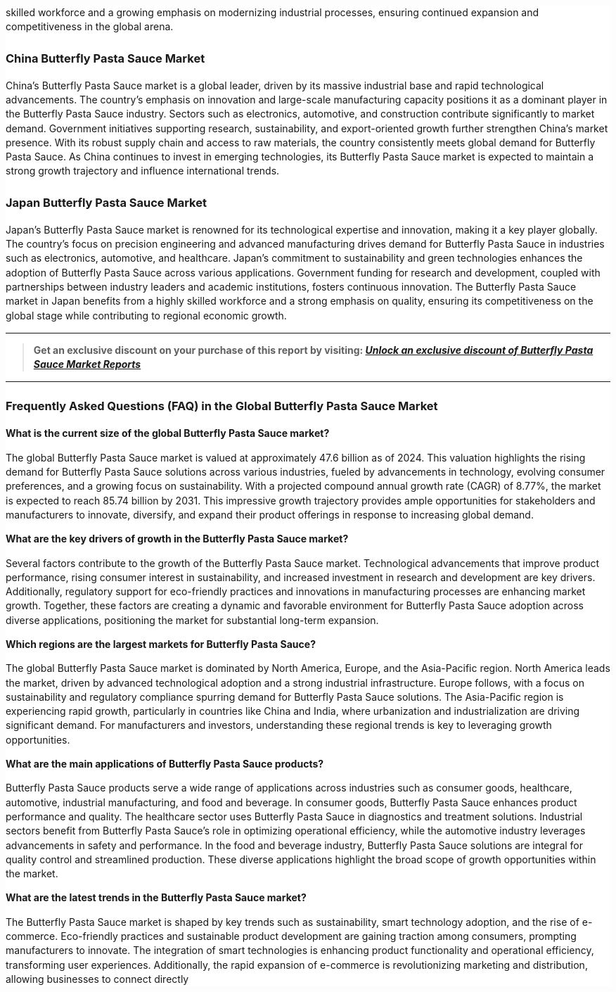 skilled workforce and a growing emphasis on modernizing industrial processes, ensuring continued expansion and competitiveness in the global arena.</p><h3>China Butterfly Pasta Sauce Market</h3><p>China&rsquo;s Butterfly Pasta Sauce market is a global leader, driven by its massive industrial base and rapid technological advancements. The country&rsquo;s emphasis on innovation and large-scale manufacturing capacity positions it as a dominant player in the Butterfly Pasta Sauce industry. Sectors such as electronics, automotive, and construction contribute significantly to market demand. Government initiatives supporting research, sustainability, and export-oriented growth further strengthen China&rsquo;s market presence. With its robust supply chain and access to raw materials, the country consistently meets global demand for Butterfly Pasta Sauce. As China continues to invest in emerging technologies, its Butterfly Pasta Sauce market is expected to maintain a strong growth trajectory and influence international trends.</p><h3>Japan Butterfly Pasta Sauce Market</h3><p>Japan&rsquo;s Butterfly Pasta Sauce market is renowned for its technological expertise and innovation, making it a key player globally. The country&rsquo;s focus on precision engineering and advanced manufacturing drives demand for Butterfly Pasta Sauce in industries such as electronics, automotive, and healthcare. Japan&rsquo;s commitment to sustainability and green technologies enhances the adoption of Butterfly Pasta Sauce across various applications. Government funding for research and development, coupled with partnerships between industry leaders and academic institutions, fosters continuous innovation. The Butterfly Pasta Sauce market in Japan benefits from a highly skilled workforce and a strong emphasis on quality, ensuring its competitiveness on the global stage while contributing to regional economic growth.</p><hr /><blockquote><p><strong>Get an exclusive discount on your purchase of this report by visiting: <em><a href="://marketresearchpulse.com/ask-for-discount/114401?utm_source=Github&amp;utm_medium=021">Unlock an exclusive discount of Butterfly Pasta Sauce Market Reports</a></em>&nbsp;</strong></p></blockquote><hr /><h3>Frequently Asked Questions (FAQ) in the Global Butterfly Pasta Sauce Market</h3><p><strong>What is the current size of the global Butterfly Pasta Sauce market?</strong></p><p>The global Butterfly Pasta Sauce market is valued at approximately 47.6 billion as of 2024. This valuation highlights the rising demand for Butterfly Pasta Sauce solutions across various industries, fueled by advancements in technology, evolving consumer preferences, and a growing focus on sustainability. With a projected compound annual growth rate (CAGR) of 8.77%, the market is expected to reach 85.74 billion by 2031. This impressive growth trajectory provides ample opportunities for stakeholders and manufacturers to innovate, diversify, and expand their product offerings in response to increasing global demand.</p><p><strong>What are the key drivers of growth in the Butterfly Pasta Sauce market?</strong></p><p>Several factors contribute to the growth of the Butterfly Pasta Sauce market. Technological advancements that improve product performance, rising consumer interest in sustainability, and increased investment in research and development are key drivers. Additionally, regulatory support for eco-friendly practices and innovations in manufacturing processes are enhancing market growth. Together, these factors are creating a dynamic and favorable environment for Butterfly Pasta Sauce adoption across diverse applications, positioning the market for substantial long-term expansion.</p><p><strong>Which regions are the largest markets for Butterfly Pasta Sauce?</strong></p><p>The global Butterfly Pasta Sauce market is dominated by North America, Europe, and the Asia-Pacific region. North America leads the market, driven by advanced technological adoption and a strong industrial infrastructure. Europe follows, with a focus on sustainability and regulatory compliance spurring demand for Butterfly Pasta Sauce solutions. The Asia-Pacific region is experiencing rapid growth, particularly in countries like China and India, where urbanization and industrialization are driving significant demand. For manufacturers and investors, understanding these regional trends is key to leveraging growth opportunities.</p><p><strong>What are the main applications of Butterfly Pasta Sauce products?</strong></p><p>Butterfly Pasta Sauce products serve a wide range of applications across industries such as consumer goods, healthcare, automotive, industrial manufacturing, and food and beverage. In consumer goods, Butterfly Pasta Sauce enhances product performance and quality. The healthcare sector uses Butterfly Pasta Sauce in diagnostics and treatment solutions. Industrial sectors benefit from Butterfly Pasta Sauce&rsquo;s role in optimizing operational efficiency, while the automotive industry leverages advancements in safety and performance. In the food and beverage industry, Butterfly Pasta Sauce solutions are integral for quality control and streamlined production. These diverse applications highlight the broad scope of growth opportunities within the market.</p><p><strong>What are the latest trends in the Butterfly Pasta Sauce market?</strong></p><p>The Butterfly Pasta Sauce market is shaped by key trends such as sustainability, smart technology adoption, and the rise of e-commerce. Eco-friendly practices and sustainable product development are gaining traction among consumers, prompting manufacturers to innovate. The integration of smart technologies is enhancing product functionality and operational efficiency, transforming user experiences. Additionally, the rapid expansion of e-commerce is revolutionizing marketing and distribution, allowing businesses to connect directly